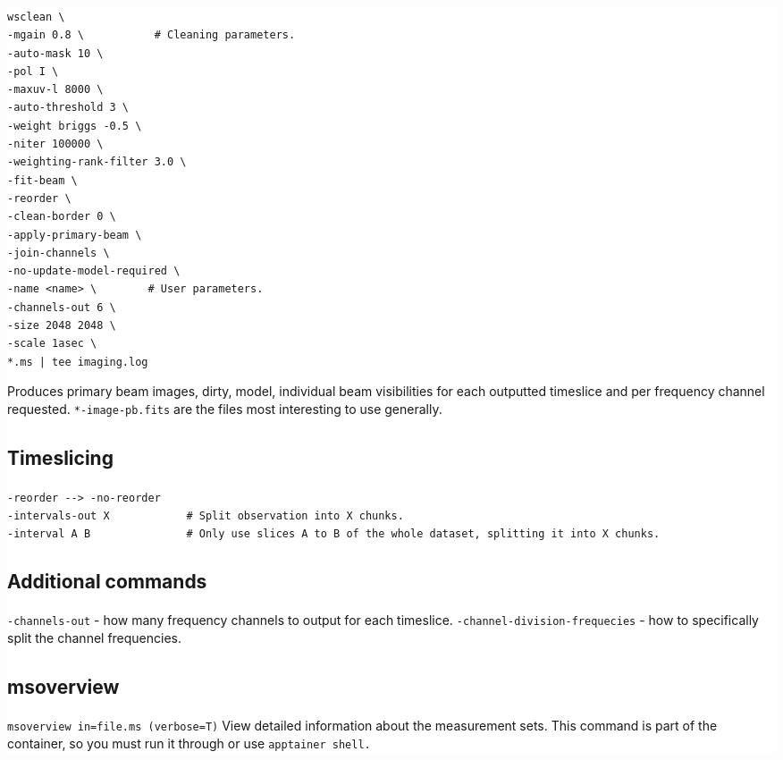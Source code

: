     wsclean \
    -mgain 0.8 \           # Cleaning parameters.
    -auto-mask 10 \
    -pol I \
    -maxuv-l 8000 \
    -auto-threshold 3 \
    -weight briggs -0.5 \
    -niter 100000 \
    -weighting-rank-filter 3.0 \
    -fit-beam \
    -reorder \
    -clean-border 0 \
    -apply-primary-beam \
    -join-channels \
    -no-update-model-required \
    -name <name> \        # User parameters.
    -channels-out 6 \
    -size 2048 2048 \
    -scale 1asec \
    *.ms | tee imaging.log

Produces primary beam images, dirty, model, individual beam visibilities for each outputted timeslice and per frequency channel requested. `*-image-pb.fits` are the files most interesting to use generally.


<a id="orgf4bc422"></a>

## Timeslicing

    -reorder --> -no-reorder
    -intervals-out X            # Split observation into X chunks.
    -interval A B               # Only use slices A to B of the whole dataset, splitting it into X chunks.


<a id="orgc9fec2c"></a>

## Additional commands

`-channels-out` - how many frequency channels to output for each timeslice.
`-channel-division-frequecies` - how to specifically split the channel frequencies.


<a id="org8dc4ec3"></a>

## msoverview

`msoverview in=file.ms (verbose=T)`
View detailed information about the measurement sets. This command is part of the container, so you must run it through or use `apptainer shell.`


<a id="org17caead"></a>
